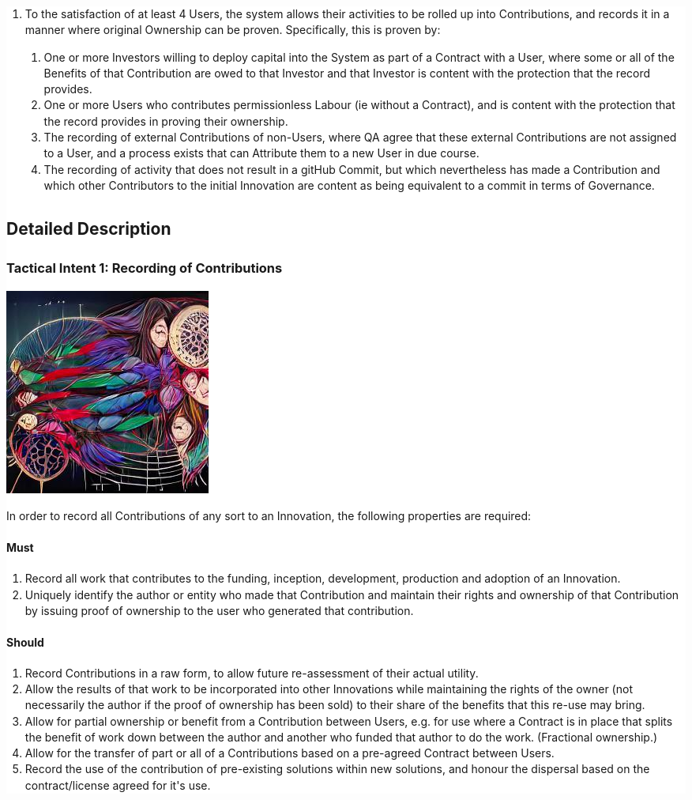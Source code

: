 1. To the satisfaction of at least 4 Users, the system allows their activities to be rolled up into Contributions, and records it in a manner where original Ownership can be proven. Specifically, this is proven by:

   1. One or more Investors willing to deploy capital into the System as part of a Contract with a User, where some or all of the Benefits of that Contribution are owed to that Investor and that Investor is content with the protection that the record provides.
   1. One or more Users who contributes permissionless Labour (ie without a Contract), and is content with the protection that the record provides in proving their ownership.
   1. The recording of external Contributions of non-Users, where QA agree that these external Contributions are not assigned to a User, and a process exists that can Attribute them to a new User in due course.
   1. The recording of activity that does not result in a gitHub Commit, but which nevertheless has made a Contribution and which other Contributors to the initial Innovation are content as being equivalent to a commit in terms of Governance.

## Detailed Description

### Tactical Intent 1: Recording of Contributions

![Anime-Beautiful_Recording of Contributions](/nfts/RecordingOfContributions.png)

In order to record all Contributions of any sort to an Innovation, the following properties are required:

#### Must

1. Record all work that contributes to the funding, inception, development, production and adoption of an Innovation.
1. Uniquely identify the author or entity who made that Contribution and maintain their rights and ownership of that Contribution by issuing proof of ownership to the user who generated that contribution.

#### Should

1. Record Contributions in a raw form, to allow future re-assessment of their actual utility.
1. Allow the results of that work to be incorporated into other Innovations while maintaining the rights of the owner (not necessarily the author if the proof of ownership has been sold) to their share of the benefits that this re-use may bring.
1. Allow for partial ownership or benefit from a Contribution between Users, e.g. for use where a Contract is in place that splits the benefit of work down between the author and another who funded that author to do the work. (Fractional ownership.)
1. Allow for the transfer of part or all of a Contributions based on a pre-agreed Contract between Users.
1. Record the use of the contribution of pre-existing solutions within new solutions, and honour the dispersal based on the contract/license agreed for it's use.

